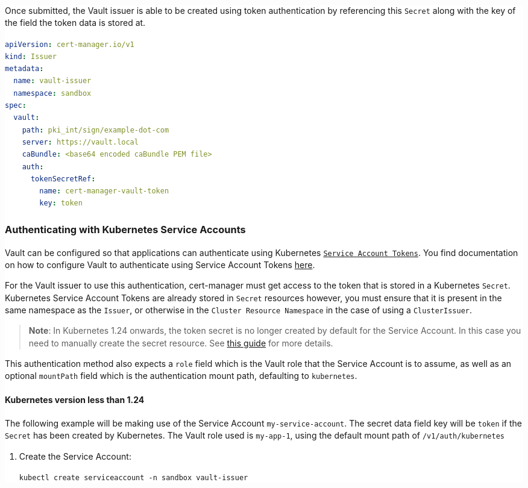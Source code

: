 Once submitted, the Vault issuer is able to be created using token
authentication by referencing this `Secret` along with the key of the field the
token data is stored at.

```yaml
apiVersion: cert-manager.io/v1
kind: Issuer
metadata:
  name: vault-issuer
  namespace: sandbox
spec:
  vault:
    path: pki_int/sign/example-dot-com
    server: https://vault.local
    caBundle: <base64 encoded caBundle PEM file>
    auth:
      tokenSecretRef:
        name: cert-manager-vault-token
        key: token
```

### Authenticating with Kubernetes Service Accounts

Vault can be configured so that applications can authenticate using Kubernetes
[`Service Account
Tokens`](https://kubernetes.io/docs/reference/access-authn-authz/service-accounts-admin).
You find documentation on how to configure Vault to authenticate using Service
Account Tokens [here](https://www.vaultproject.io/docs/auth/kubernetes.html).

For the Vault issuer to use this authentication, cert-manager must get access to
the token that is stored in a Kubernetes `Secret`. Kubernetes Service Account
Tokens are already stored in `Secret` resources however, you must ensure that
it is present in the same namespace as the `Issuer`, or otherwise in the
`Cluster Resource Namespace` in the case of using a `ClusterIssuer`.

> **Note**: In Kubernetes 1.24 onwards, the token secret is no longer created
> by default for the Service Account. In this case you need to manually create
> the secret resource. See [this guide](https://kubernetes.io/docs/concepts/configuration/secret/#service-account-token-secrets)
> for more details.

This authentication method also expects a `role` field which is the Vault role
that the Service Account is to assume, as well as an optional `mountPath` field which
is the authentication mount path, defaulting to `kubernetes`.

#### Kubernetes version less than 1.24

The following example will be making use of the Service Account
`my-service-account`. The secret data field key will be `token` if the `Secret`
has been created by Kubernetes. The Vault role used is `my-app-1`, using the
default mount path of `/v1/auth/kubernetes`

1. Create the Service Account:

   ```shell
   kubectl create serviceaccount -n sandbox vault-issuer
   ```
